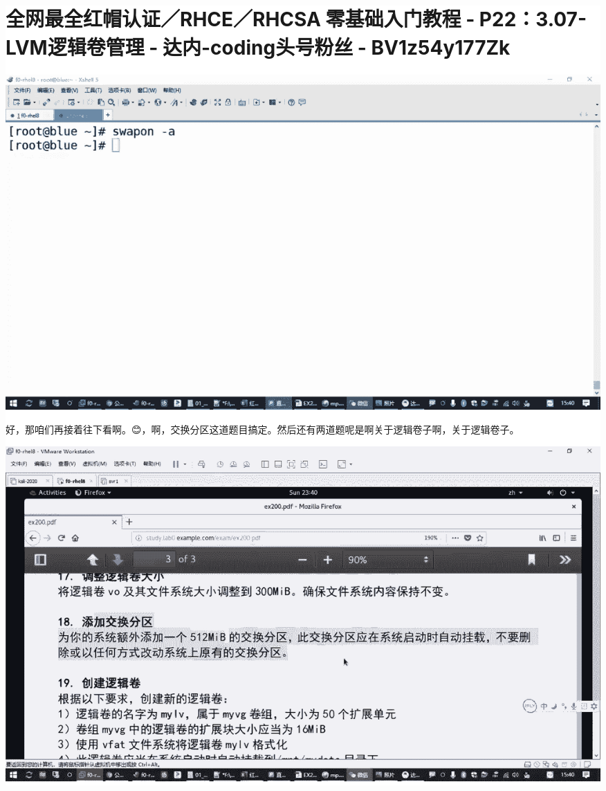 # 全网最全红帽认证／RHCE／RHCSA 零基础入门教程 - P22：3.07-LVM逻辑卷管理 - 达内-coding头号粉丝 - BV1z54y177Zk

![](img/fec02fb9a8cecef20f227c71f19df186_0.png)

好，那咱们再接着往下看啊。😊，啊，交换分区这道题目搞定。然后还有两道题呢是啊关于逻辑卷子啊，关于逻辑卷子。



![](img/fec02fb9a8cecef20f227c71f19df186_2.png)
